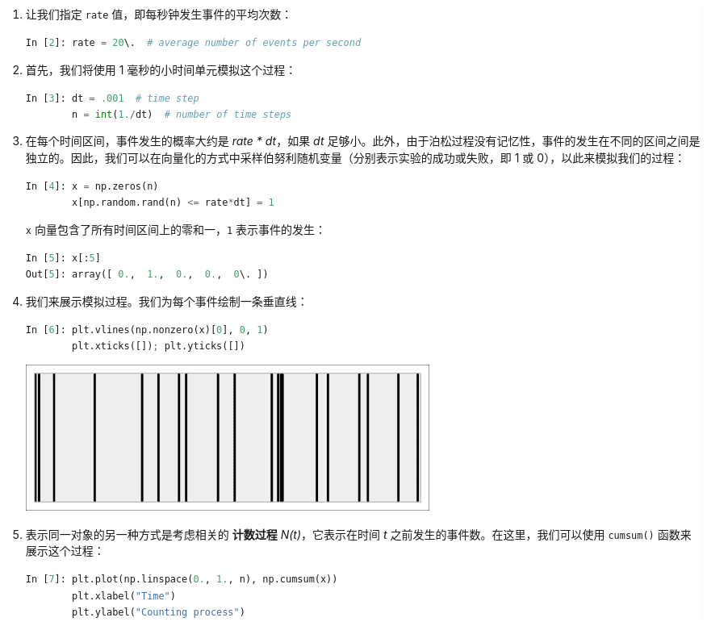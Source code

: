 1.  让我们指定 `rate` 值，即每秒钟发生事件的平均次数：

    ```py
    In [2]: rate = 20\.  # average number of events per second
    ```

1.  首先，我们将使用 1 毫秒的小时间单元模拟这个过程：

    ```py
    In [3]: dt = .001  # time step
            n = int(1./dt)  # number of time steps
    ```

1.  在每个时间区间，事件发生的概率大约是 *rate * dt*，如果 *dt* 足够小。此外，由于泊松过程没有记忆性，事件的发生在不同的区间之间是独立的。因此，我们可以在向量化的方式中采样伯努利随机变量（分别表示实验的成功或失败，即 1 或 0），以此来模拟我们的过程：

    ```py
    In [4]: x = np.zeros(n)
            x[np.random.rand(n) <= rate*dt] = 1
    ```

    `x` 向量包含了所有时间区间上的零和一，`1` 表示事件的发生：

    ```py
    In [5]: x[:5]
    Out[5]: array([ 0.,  1.,  0.,  0.,  0\. ])
    ```

1.  我们来展示模拟过程。我们为每个事件绘制一条垂直线：

    ```py
    In [6]: plt.vlines(np.nonzero(x)[0], 0, 1)
            plt.xticks([]); plt.yticks([])
    ```

    ![如何实现...](img/4818OS_13_04.jpg)

1.  表示同一对象的另一种方式是考虑相关的 **计数过程** *N(t)*，它表示在时间 *t* 之前发生的事件数。在这里，我们可以使用 `cumsum()` 函数来展示这个过程：

    ```py
    In [7]: plt.plot(np.linspace(0., 1., n), np.cumsum(x))
            plt.xlabel("Time")
            plt.ylabel("Counting process")
    ```
